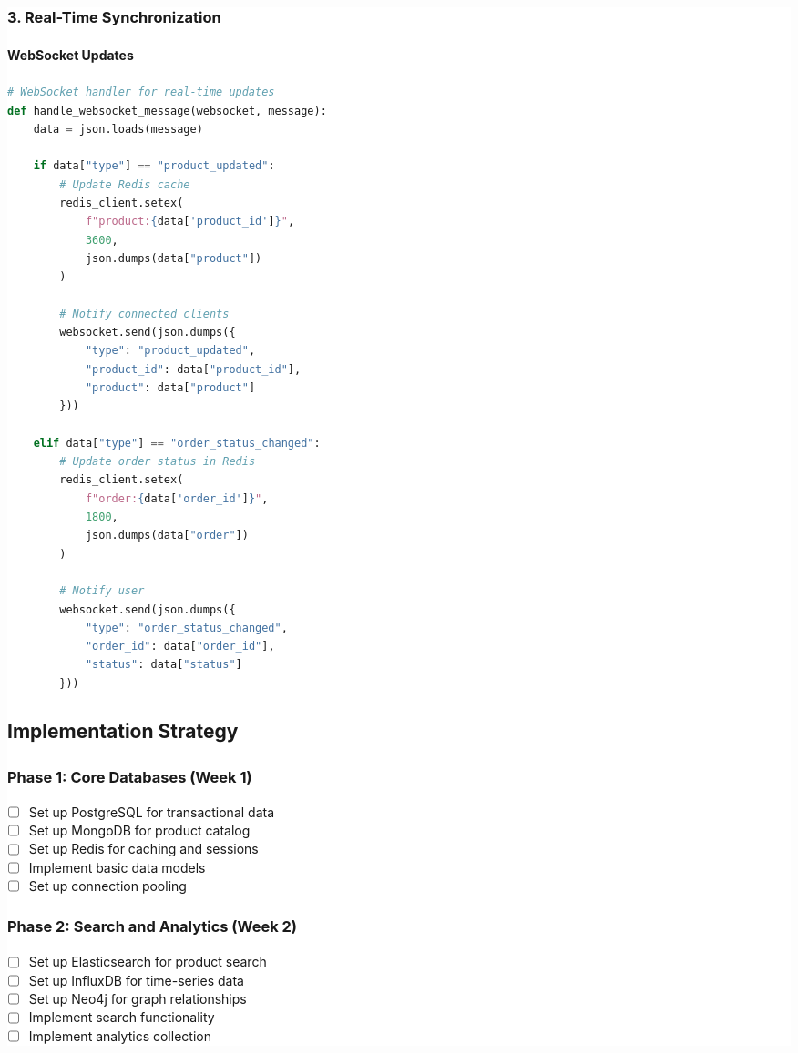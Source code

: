 ### 3. Real-Time Synchronization

#### WebSocket Updates
```python
# WebSocket handler for real-time updates
def handle_websocket_message(websocket, message):
    data = json.loads(message)
    
    if data["type"] == "product_updated":
        # Update Redis cache
        redis_client.setex(
            f"product:{data['product_id']}",
            3600,
            json.dumps(data["product"])
        )
        
        # Notify connected clients
        websocket.send(json.dumps({
            "type": "product_updated",
            "product_id": data["product_id"],
            "product": data["product"]
        }))
    
    elif data["type"] == "order_status_changed":
        # Update order status in Redis
        redis_client.setex(
            f"order:{data['order_id']}",
            1800,
            json.dumps(data["order"])
        )
        
        # Notify user
        websocket.send(json.dumps({
            "type": "order_status_changed",
            "order_id": data["order_id"],
            "status": data["status"]
        }))
```

## Implementation Strategy

### Phase 1: Core Databases (Week 1)
- [ ] Set up PostgreSQL for transactional data
- [ ] Set up MongoDB for product catalog
- [ ] Set up Redis for caching and sessions
- [ ] Implement basic data models
- [ ] Set up connection pooling

### Phase 2: Search and Analytics (Week 2)
- [ ] Set up Elasticsearch for product search
- [ ] Set up InfluxDB for time-series data
- [ ] Set up Neo4j for graph relationships
- [ ] Implement search functionality
- [ ] Implement analytics collection
